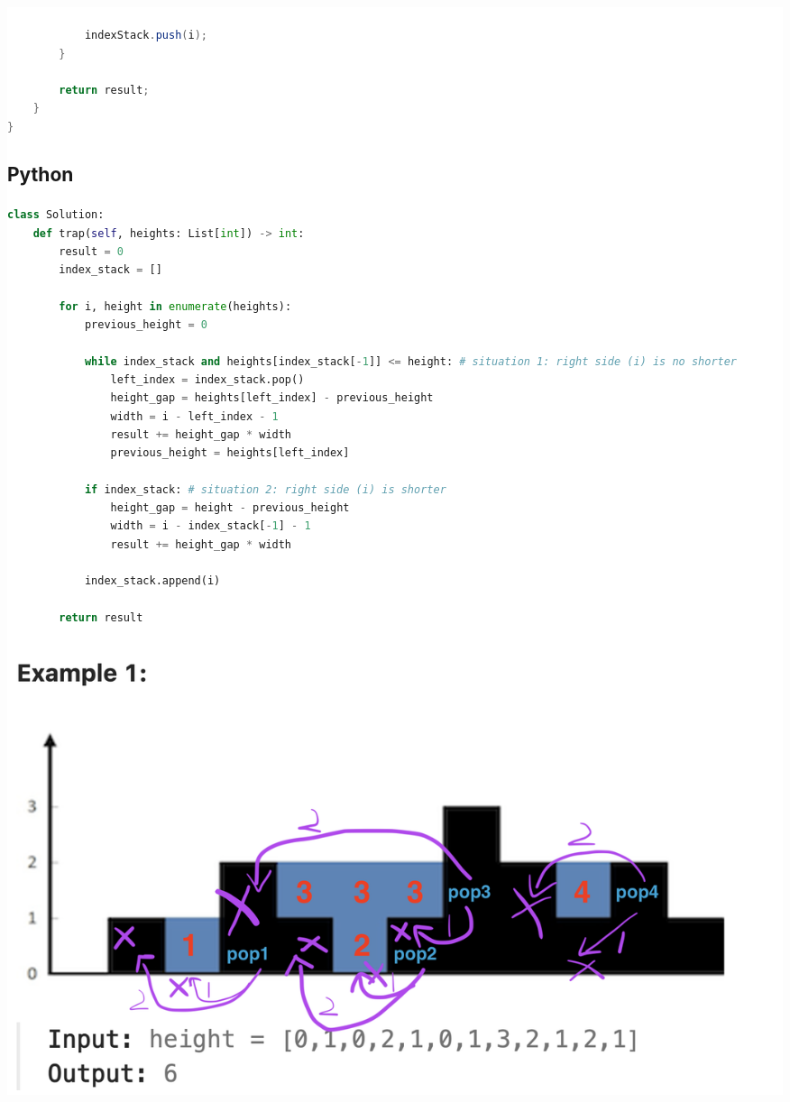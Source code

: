 ```java

            indexStack.push(i);
        }

        return result;
    }
}
```

## Python
```python
class Solution:
    def trap(self, heights: List[int]) -> int:
        result = 0
        index_stack = []

        for i, height in enumerate(heights):
            previous_height = 0

            while index_stack and heights[index_stack[-1]] <= height: # situation 1: right side (i) is no shorter
                left_index = index_stack.pop()
                height_gap = heights[left_index] - previous_height
                width = i - left_index - 1
                result += height_gap * width
                previous_height = heights[left_index]

            if index_stack: # situation 2: right side (i) is shorter
                height_gap = height - previous_height
                width = i - index_stack[-1] - 1
                result += height_gap * width

            index_stack.append(i)

        return result
```

![](../images/0042.png)
